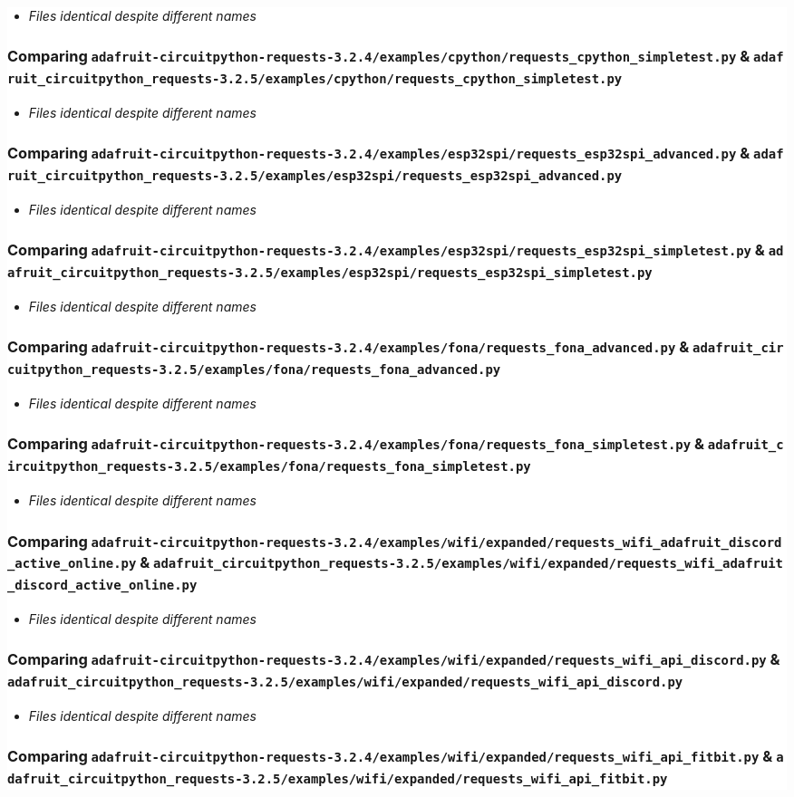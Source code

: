  * *Files identical despite different names*

### Comparing `adafruit-circuitpython-requests-3.2.4/examples/cpython/requests_cpython_simpletest.py` & `adafruit_circuitpython_requests-3.2.5/examples/cpython/requests_cpython_simpletest.py`

 * *Files identical despite different names*

### Comparing `adafruit-circuitpython-requests-3.2.4/examples/esp32spi/requests_esp32spi_advanced.py` & `adafruit_circuitpython_requests-3.2.5/examples/esp32spi/requests_esp32spi_advanced.py`

 * *Files identical despite different names*

### Comparing `adafruit-circuitpython-requests-3.2.4/examples/esp32spi/requests_esp32spi_simpletest.py` & `adafruit_circuitpython_requests-3.2.5/examples/esp32spi/requests_esp32spi_simpletest.py`

 * *Files identical despite different names*

### Comparing `adafruit-circuitpython-requests-3.2.4/examples/fona/requests_fona_advanced.py` & `adafruit_circuitpython_requests-3.2.5/examples/fona/requests_fona_advanced.py`

 * *Files identical despite different names*

### Comparing `adafruit-circuitpython-requests-3.2.4/examples/fona/requests_fona_simpletest.py` & `adafruit_circuitpython_requests-3.2.5/examples/fona/requests_fona_simpletest.py`

 * *Files identical despite different names*

### Comparing `adafruit-circuitpython-requests-3.2.4/examples/wifi/expanded/requests_wifi_adafruit_discord_active_online.py` & `adafruit_circuitpython_requests-3.2.5/examples/wifi/expanded/requests_wifi_adafruit_discord_active_online.py`

 * *Files identical despite different names*

### Comparing `adafruit-circuitpython-requests-3.2.4/examples/wifi/expanded/requests_wifi_api_discord.py` & `adafruit_circuitpython_requests-3.2.5/examples/wifi/expanded/requests_wifi_api_discord.py`

 * *Files identical despite different names*

### Comparing `adafruit-circuitpython-requests-3.2.4/examples/wifi/expanded/requests_wifi_api_fitbit.py` & `adafruit_circuitpython_requests-3.2.5/examples/wifi/expanded/requests_wifi_api_fitbit.py`
